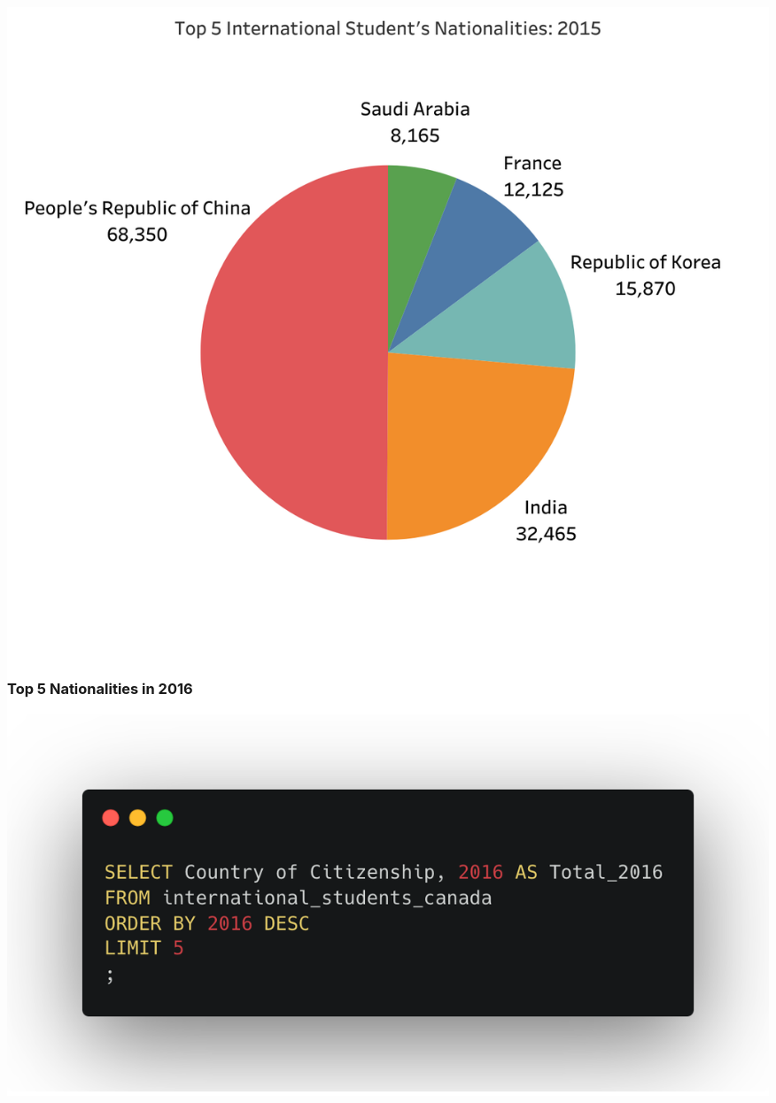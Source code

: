 <img src="images/is_top5_nat_2015_hq.png?raw=true"/>

### Top 5 Nationalities in 2016

<img src="images/008_top2016.png?raw=true"/>
